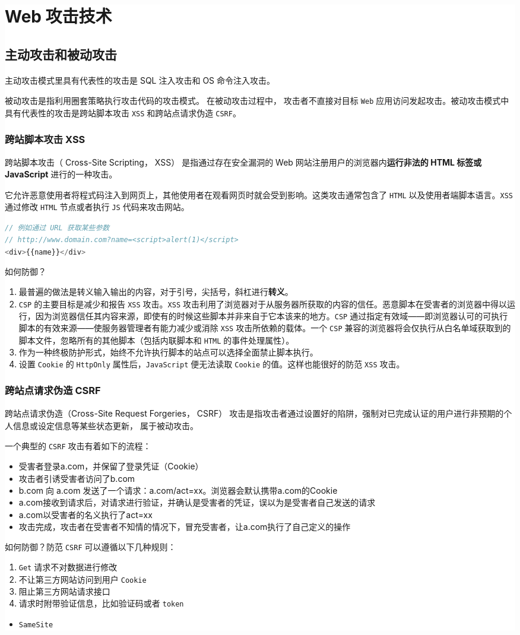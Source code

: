 # Web 攻击技术

## 主动攻击和被动攻击

主动攻击模式里具有代表性的攻击是 SQL 注入攻击和 OS 命令注入攻击。

被动攻击是指利用圈套策略执行攻击代码的攻击模式。 在被动攻击过程中， 攻击者不直接对目标 `Web` 应用访问发起攻击。被动攻击模式中具有代表性的攻击是跨站脚本攻击 `XSS` 和跨站点请求伪造 `CSRF`。

### 跨站脚本攻击 XSS

跨站脚本攻击（ Cross-Site Scripting， XSS） 是指通过存在安全漏洞的 Web 网站注册用户的浏览器内**运行非法的 HTML 标签或 JavaScript** 进行的一种攻击。

它允许恶意使用者将程式码注入到网页上，其他使用者在观看网页时就会受到影响。这类攻击通常包含了 `HTML` 以及使用者端脚本语言。`XSS` 通过修改 `HTML` 节点或者执行 `JS` 代码来攻击网站。

```js
// 例如通过 URL 获取某些参数
// http://www.domain.com?name=<script>alert(1)</script>
<div>{{name}}</div>
```

如何防御？

1. 最普遍的做法是转义输入输出的内容，对于引号，尖括号，斜杠进行**转义**。
2. `CSP` 的主要目标是减少和报告 `XSS` 攻击。`XSS` 攻击利用了浏览器对于从服务器所获取的内容的信任。恶意脚本在受害者的浏览器中得以运行，因为浏览器信任其内容来源，即使有的时候这些脚本并非来自于它本该来的地方。`CSP` 通过指定有效域——即浏览器认可的可执行脚本的有效来源——使服务器管理者有能力减少或消除 `XSS` 攻击所依赖的载体。一个 `CSP` 兼容的浏览器将会仅执行从白名单域获取到的脚本文件，忽略所有的其他脚本（包括内联脚本和 `HTML` 的事件处理属性）。
3. 作为一种终极防护形式，始终不允许执行脚本的站点可以选择全面禁止脚本执行。
4. 设置 `Cookie` 的 `HttpOnly` 属性后，`JavaScript` 便无法读取 `Cookie` 的值。这样也能很好的防范 `XSS` 攻击。

### 跨站点请求伪造 CSRF

跨站点请求伪造（Cross-Site Request Forgeries， CSRF） 攻击是指攻击者通过设置好的陷阱，强制对已完成认证的用户进行非预期的个人信息或设定信息等某些状态更新， 属于被动攻击。

一个典型的 `CSRF` 攻击有着如下的流程：

- 受害者登录a.com，并保留了登录凭证（Cookie）
- 攻击者引诱受害者访问了b.com
- b.com 向 a.com 发送了一个请求：a.com/act=xx。浏览器会默认携带a.com的Cookie
- a.com接收到请求后，对请求进行验证，并确认是受害者的凭证，误以为是受害者自己发送的请求
- a.com以受害者的名义执行了act=xx
- 攻击完成，攻击者在受害者不知情的情况下，冒充受害者，让a.com执行了自己定义的操作

如何防御？防范 `CSRF` 可以遵循以下几种规则：

1. `Get` 请求不对数据进行修改
2. 不让第三方网站访问到用户 `Cookie`
3. 阻止第三方网站请求接口
4. 请求时附带验证信息，比如验证码或者 `token`

- `SameSite`
